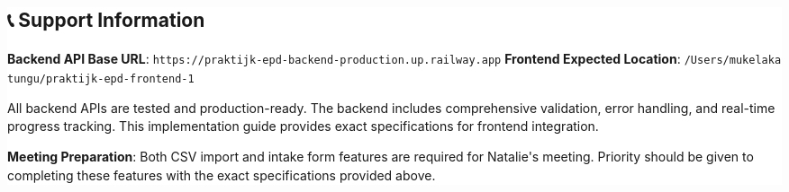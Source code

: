 
## 📞 **Support Information**

**Backend API Base URL**: `https://praktijk-epd-backend-production.up.railway.app`
**Frontend Expected Location**: `/Users/mukelakatungu/praktijk-epd-frontend-1`

All backend APIs are tested and production-ready. The backend includes comprehensive validation, error handling, and real-time progress tracking. This implementation guide provides exact specifications for frontend integration.

**Meeting Preparation**: Both CSV import and intake form features are required for Natalie's meeting. Priority should be given to completing these features with the exact specifications provided above.